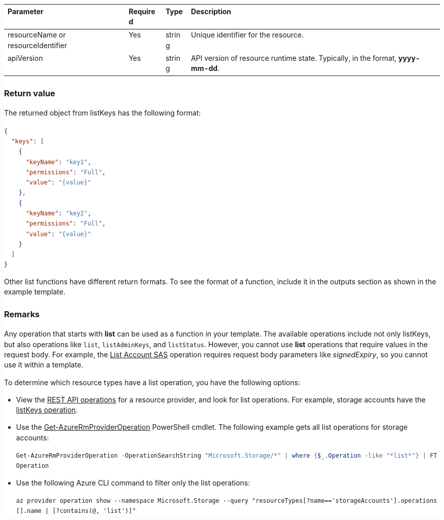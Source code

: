 | Parameter | Required | Type | Description |
|:--- |:--- |:--- |:--- |
| resourceName or resourceIdentifier |Yes |string |Unique identifier for the resource. |
| apiVersion |Yes |string |API version of resource runtime state. Typically, in the format, **yyyy-mm-dd**. |

### Return value

The returned object from listKeys has the following format:

```json
{
  "keys": [
    {
      "keyName": "key1",
      "permissions": "Full",
      "value": "{value}"
    },
    {
      "keyName": "key2",
      "permissions": "Full",
      "value": "{value}"
    }
  ]
}
```

Other list functions have different return formats. To see the format of a function, include it in the outputs section as shown in the example template. 

### Remarks

Any operation that starts with **list** can be used as a function in your template. The available operations include not only listKeys, but also operations like `list`, `listAdminKeys`, and `listStatus`. However, you cannot use **list** operations that require values in the request body. For example, the [List Account SAS](/rest/api/storagerp/storageaccounts#StorageAccounts_ListAccountSAS) operation requires request body parameters like *signedExpiry*, so you cannot use it within a template.

To determine which resource types have a list operation, you have the following options:

* View the [REST API operations](/rest/api/) for a resource provider, and look for list operations. For example, storage accounts have the [listKeys operation](/rest/api/storagerp/storageaccounts#StorageAccounts_ListKeys).
* Use the [Get-​Azure​Rm​Provider​Operation](/powershell/module/azurerm.resources/get-azurermprovideroperation) PowerShell cmdlet. The following example gets all list operations for storage accounts:

  ```powershell
  Get-AzureRmProviderOperation -OperationSearchString "Microsoft.Storage/*" | where {$_.Operation -like "*list*"} | FT Operation
  ```
* Use the following Azure CLI command to filter only the list operations:

  ```azurecli
  az provider operation show --namespace Microsoft.Storage --query "resourceTypes[?name=='storageAccounts'].operations[].name | [?contains(@, 'list')]"
  ```
